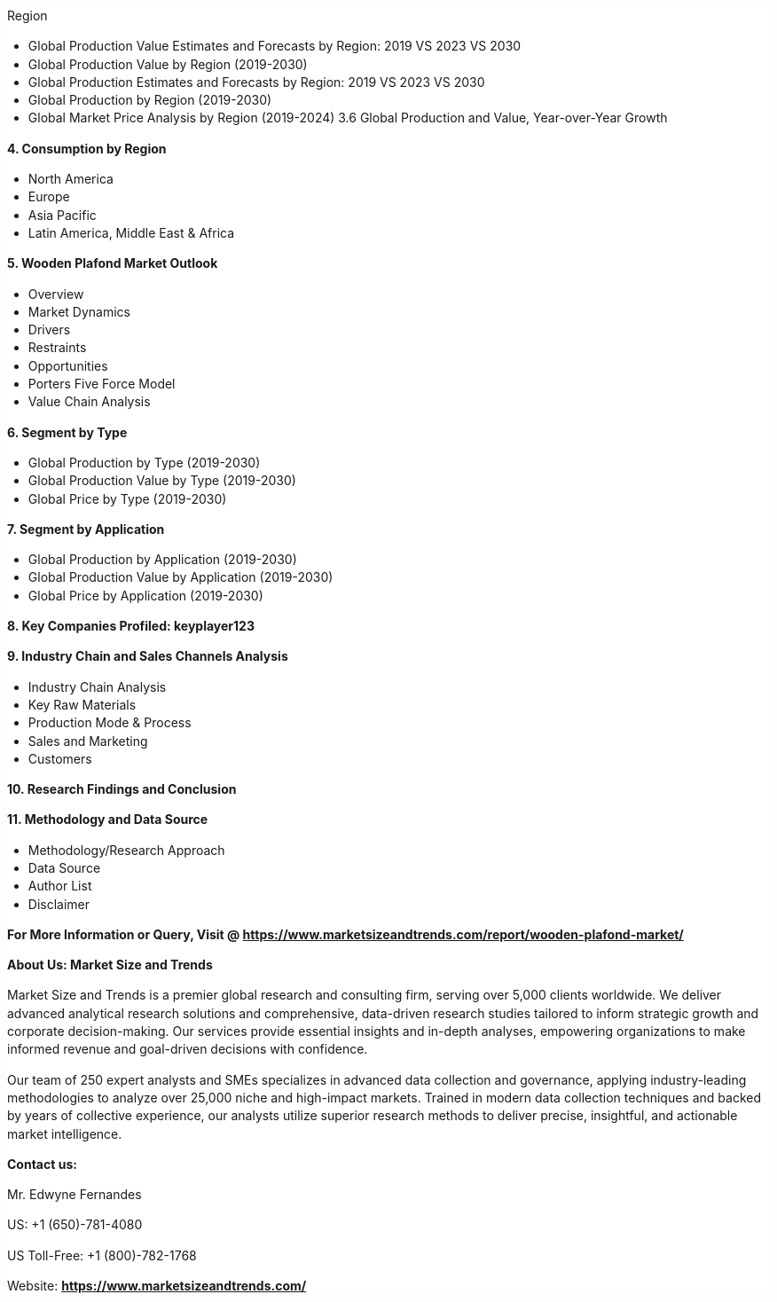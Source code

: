 Region</strong></p><ul><li>Global Production Value Estimates and Forecasts by Region: 2019 VS 2023 VS 2030</li><li>Global Production Value by Region (2019-2030)</li><li>Global Production Estimates and Forecasts by Region: 2019 VS 2023 VS 2030</li><li>Global Production by Region (2019-2030)</li><li>Global Market Price Analysis by Region (2019-2024) 3.6 Global Production and Value, Year-over-Year Growth</li></ul><p><strong>4. Consumption by Region</strong></p><ul><li>North America</li><li>Europe</li><li>Asia Pacific</li><li>Latin America, Middle East &amp; Africa</li></ul><p><strong>5. Wooden Plafond Market Outlook</strong></p><ul><li>Overview</li><li>Market Dynamics</li><li>Drivers</li><li>Restraints</li><li>Opportunities</li><li>Porters Five Force Model</li><li>Value Chain Analysis&nbsp;</li></ul><p><strong>6. Segment by Type</strong></p><ul><li>Global Production by Type (2019-2030)</li><li>Global Production Value by Type (2019-2030)</li><li>Global Price by Type (2019-2030)</li></ul><p><strong>7. Segment by Application</strong></p><ul><li>Global Production by Application (2019-2030)</li><li>Global Production Value by Application (2019-2030)</li><li>Global Price by Application (2019-2030)</li></ul><p><strong>8. Key Companies Profiled: keyplayer123</strong></p><p><strong>9. Industry Chain and Sales Channels Analysis</strong></p><ul><li>Industry Chain Analysis</li><li>Key Raw Materials</li><li>Production Mode &amp; Process</li><li>Sales and Marketing</li><li>Customers</li></ul><p><strong>10. Research Findings and Conclusion</strong></p><p><strong>11. Methodology and Data Source</strong></p><ul><li>Methodology/Research Approach</li><li>Data Source</li><li>Author List</li><li>Disclaimer</li></ul></p><p><strong>For More Information or Query, Visit @ <a href="https://www.marketsizeandtrends.com/report/wooden-plafond-market/">https://www.marketsizeandtrends.com/report/wooden-plafond-market/</a></strong></p><p><strong>About Us: Market Size and Trends</strong></p><p>Market Size and Trends is a premier global research and consulting firm, serving over 5,000 clients worldwide. We deliver advanced analytical research solutions and comprehensive, data-driven research studies tailored to inform strategic growth and corporate decision-making. Our services provide essential insights and in-depth analyses, empowering organizations to make informed revenue and goal-driven decisions with confidence.</p><p>Our team of 250 expert analysts and SMEs specializes in advanced data collection and governance, applying industry-leading methodologies to analyze over 25,000 niche and high-impact markets. Trained in modern data collection techniques and backed by years of collective experience, our analysts utilize superior research methods to deliver precise, insightful, and actionable market intelligence.</p><p><strong>Contact us:</strong></p><p>Mr. Edwyne Fernandes</p><p>US: +1 (650)-781-4080</p><p>US Toll-Free: +1 (800)-782-1768</p><p>Website: <strong><a href="https://www.marketsizeandtrends.com/">https://www.marketsizeandtrends.com/</a></strong></p>
